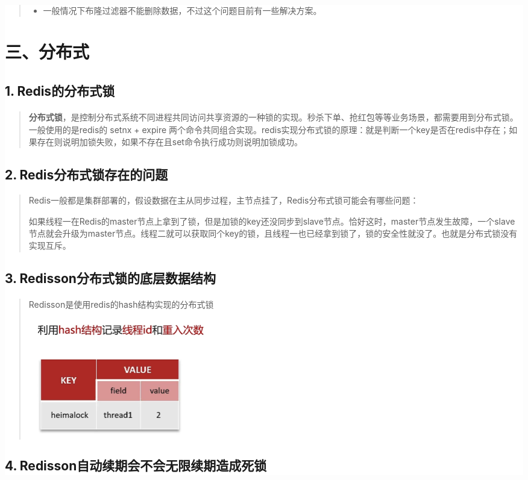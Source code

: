 >   *   一般情况下布隆过滤器不能删除数据，不过这个问题目前有一些解决方案。







# 三、分布式

## 1. Redis的分布式锁

>   **分布式锁**，是控制分布式系统不同进程共同访问共享资源的一种锁的实现。秒杀下单、抢红包等等业务场景，都需要用到分布式锁。一般使用的是redis的 setnx + expire 两个命令共同组合实现。redis实现分布式锁的原理：就是判断一个key是否在redis中存在；如果存在则说明加锁失败，如果不存在且set命令执行成功则说明加锁成功。



## 2. Redis分布式锁存在的问题

>   Redis一般都是集群部署的，假设数据在主从同步过程，主节点挂了，Redis分布式锁可能会有哪些问题：
>
>   如果线程一在Redis的master节点上拿到了锁，但是加锁的key还没同步到slave节点。恰好这时，master节点发生故障，一个slave节点就会升级为master节点。线程二就可以获取同个key的锁，且线程一也已经拿到锁了，锁的安全性就没了。也就是分布式锁没有实现互斥。



## 3. Redisson分布式锁的底层数据结构

>   Redisson是使用redis的hash结构实现的分布式锁
>
>   <img src="img/image-20231107131026521.png" alt="image-20231107131026521" style="zoom:50%;" />



## 4. Redisson自动续期会不会无限续期造成死锁
